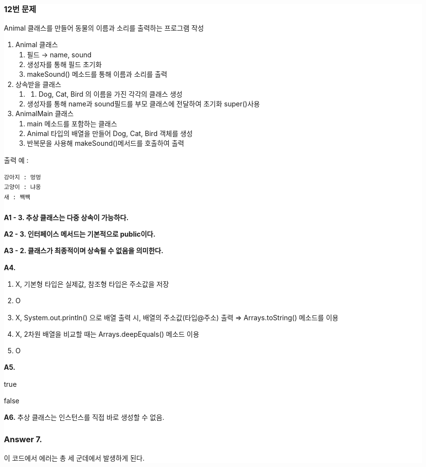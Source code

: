 

### 12번 문제

Animal 클래스를 만들어 동물의 이름과 소리를 출력하는 프로그램 작성

1. Animal 클래스
   1. 필드 → name, sound
   2. 생성자를 통해 필드 초기화
   3. makeSound() 메소드를 통해 이름과 소리를 출력
2. 상속받을 클래스
   1. 1. Dog, Cat, Bird 의 이름을 가진 각각의 클래스 생성
   2. 생성자를 통해 name과 sound필드를 부모 클래스에 전달하여 초기화 super()사용
3. AnimalMain 클래스
   1. main 메소드를 포함하는 클래스
   2. Animal 타입의 배열을 만들어 Dog, Cat, Bird 객체를 생성
   3. 반복문을 사용해 makeSound()메서드를 호출하여 출력

출력 예 :

```
강아지 : 멍멍
고양이 : 냐옹
새 : 짹짹
```

### 







**A1 - 3. 추상 클래스는 다중 상속이 가능하다.**

**A2 - 3. 인터페이스 메서드는 기본적으로 public이다.**

**A3 - 2. 클래스가 최종적이며 상속될 수 없음을 의미한다.**

**A4.**

1) X, 기본형 타입은 실제값, 참조형 타입은 주소값을 저장

2) O

3) X, System.out.println() 으로 배열 출력 시, 배열의 주소값(타입@주소) 출력 ⇒ Arrays.toString() 메소드를 이용

4) X, 2차원 배열을 비교할 때는 Arrays.deepEquals() 메소드 이용

5) O

**A5.**

true

false

**A6.**  추상 클래스는 인스턴스를 직접 바로 생성할 수 없음.

### Answer 7.

이 코드에서 에러는 총 세 군데에서 발생하게 된다.
